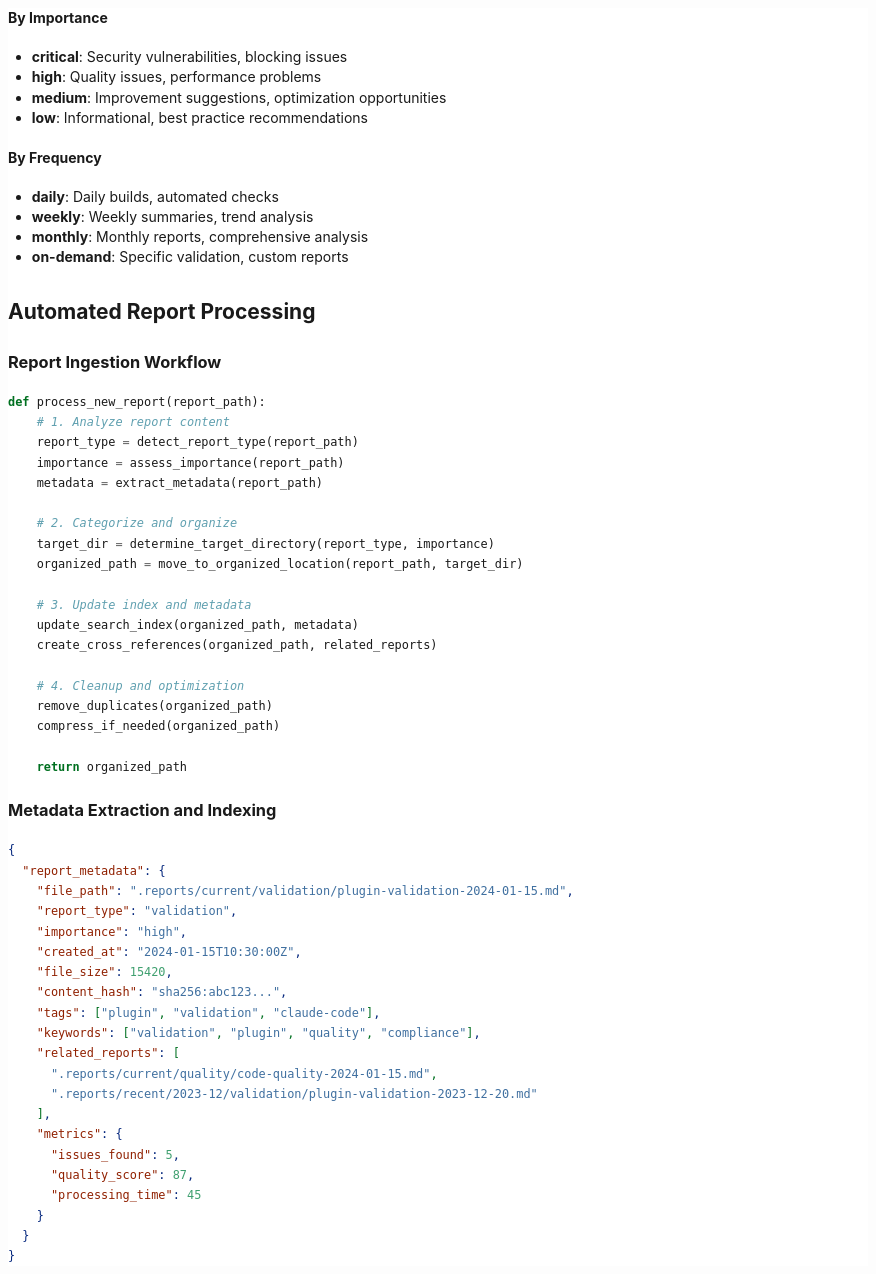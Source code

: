 #### By Importance
- **critical**: Security vulnerabilities, blocking issues
- **high**: Quality issues, performance problems
- **medium**: Improvement suggestions, optimization opportunities
- **low**: Informational, best practice recommendations

#### By Frequency
- **daily**: Daily builds, automated checks
- **weekly**: Weekly summaries, trend analysis
- **monthly**: Monthly reports, comprehensive analysis
- **on-demand**: Specific validation, custom reports

## Automated Report Processing

### Report Ingestion Workflow
```python
def process_new_report(report_path):
    # 1. Analyze report content
    report_type = detect_report_type(report_path)
    importance = assess_importance(report_path)
    metadata = extract_metadata(report_path)

    # 2. Categorize and organize
    target_dir = determine_target_directory(report_type, importance)
    organized_path = move_to_organized_location(report_path, target_dir)

    # 3. Update index and metadata
    update_search_index(organized_path, metadata)
    create_cross_references(organized_path, related_reports)

    # 4. Cleanup and optimization
    remove_duplicates(organized_path)
    compress_if_needed(organized_path)

    return organized_path
```

### Metadata Extraction and Indexing
```json
{
  "report_metadata": {
    "file_path": ".reports/current/validation/plugin-validation-2024-01-15.md",
    "report_type": "validation",
    "importance": "high",
    "created_at": "2024-01-15T10:30:00Z",
    "file_size": 15420,
    "content_hash": "sha256:abc123...",
    "tags": ["plugin", "validation", "claude-code"],
    "keywords": ["validation", "plugin", "quality", "compliance"],
    "related_reports": [
      ".reports/current/quality/code-quality-2024-01-15.md",
      ".reports/recent/2023-12/validation/plugin-validation-2023-12-20.md"
    ],
    "metrics": {
      "issues_found": 5,
      "quality_score": 87,
      "processing_time": 45
    }
  }
}
```
